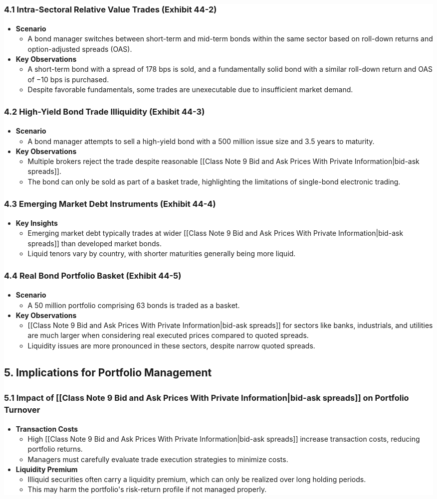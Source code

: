 ### 4.1 Intra-Sectoral Relative Value Trades (Exhibit 44-2)

- **Scenario**
  - A bond manager switches between short-term and mid-term bonds within the same sector based on roll-down returns and option-adjusted spreads (OAS).
- **Key Observations**
  - A short-term bond with a spread of $178 \text{ bps}$ is sold,  and a fundamentally solid bond with a similar roll-down return and OAS of $-10 \text{ bps}$ is purchased.
  - Despite favorable fundamentals,  some trades are unexecutable due to insufficient market demand.

### 4.2 High-Yield Bond Trade Illiquidity (Exhibit 44-3)

- **Scenario**
  - A bond manager attempts to sell a high-yield bond with a $500 \text{ million}$ issue size and $3.5$ years to maturity.
- **Key Observations**
  - Multiple brokers reject the trade despite reasonable [[Class Note 9 Bid and Ask Prices With Private Information|bid-ask spreads]].
  - The bond can only be sold as part of a basket trade,  highlighting the limitations of single-bond electronic trading.

### 4.3 Emerging Market Debt Instruments (Exhibit 44-4)

- **Key Insights**
  - Emerging market debt typically trades at wider [[Class Note 9 Bid and Ask Prices With Private Information|bid-ask spreads]] than developed market bonds.
  - Liquid tenors vary by country,  with shorter maturities generally being more liquid.

### 4.4 Real Bond Portfolio Basket (Exhibit 44-5)

- **Scenario**
  - A $50 \text{ million}$ portfolio comprising $63$ bonds is traded as a basket.
- **Key Observations**
  - [[Class Note 9 Bid and Ask Prices With Private Information|bid-ask spreads]] for sectors like banks,  industrials,  and utilities are much larger when considering real executed prices compared to quoted spreads.
  - Liquidity issues are more pronounced in these sectors,  despite narrow quoted spreads.

## 5. Implications for Portfolio Management

### 5.1 Impact of [[Class Note 9 Bid and Ask Prices With Private Information|bid-ask spreads]] on Portfolio Turnover

- **Transaction Costs**
  - High [[Class Note 9 Bid and Ask Prices With Private Information|bid-ask spreads]] increase transaction costs,  reducing portfolio returns.
  - Managers must carefully evaluate trade execution strategies to minimize costs.
- **Liquidity Premium**
  - Illiquid securities often carry a liquidity premium,  which can only be realized over long holding periods.
  - This may harm the portfolio's risk-return profile if not managed properly.
